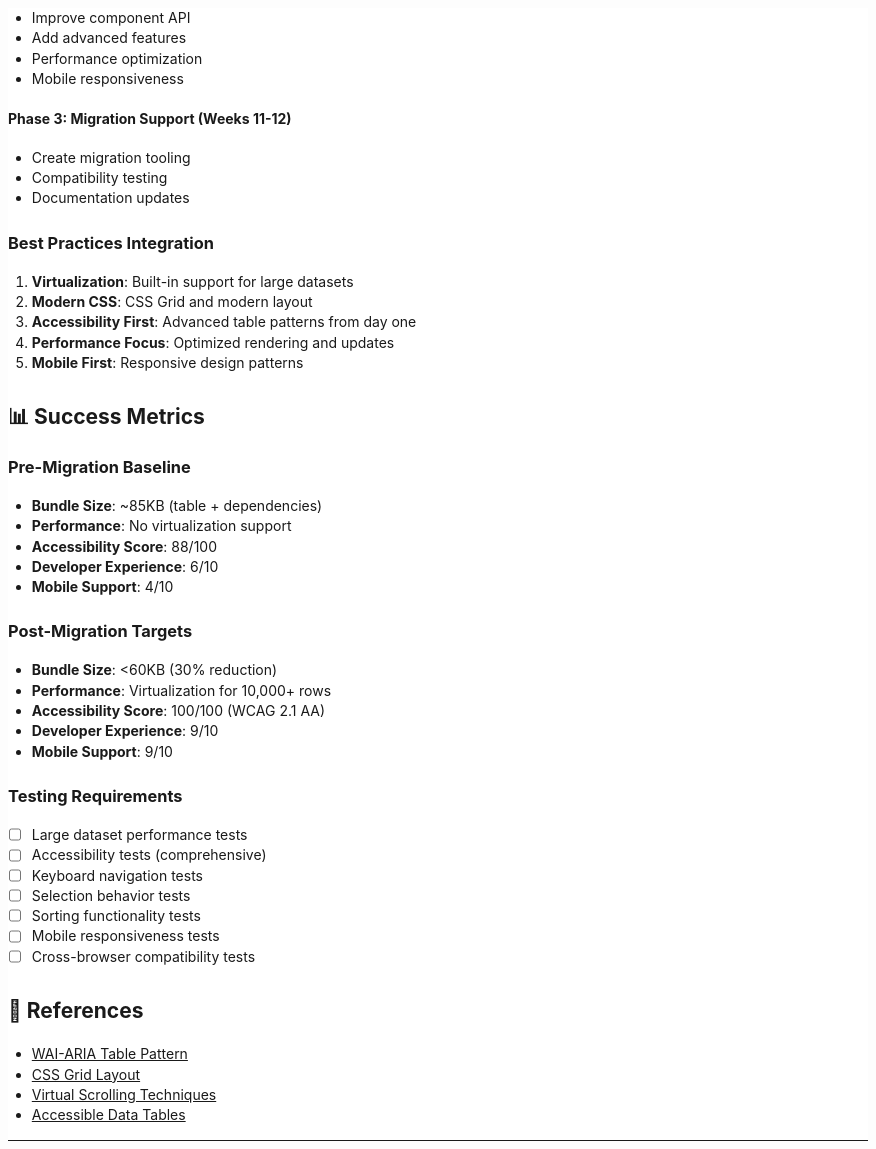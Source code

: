 - Improve component API
- Add advanced features
- Performance optimization
- Mobile responsiveness

#### Phase 3: Migration Support (Weeks 11-12)

- Create migration tooling
- Compatibility testing
- Documentation updates

### Best Practices Integration

1. **Virtualization**: Built-in support for large datasets
2. **Modern CSS**: CSS Grid and modern layout
3. **Accessibility First**: Advanced table patterns from day one
4. **Performance Focus**: Optimized rendering and updates
5. **Mobile First**: Responsive design patterns

## 📊 Success Metrics

### Pre-Migration Baseline

- **Bundle Size**: ~85KB (table + dependencies)
- **Performance**: No virtualization support
- **Accessibility Score**: 88/100
- **Developer Experience**: 6/10
- **Mobile Support**: 4/10

### Post-Migration Targets

- **Bundle Size**: <60KB (30% reduction)
- **Performance**: Virtualization for 10,000+ rows
- **Accessibility Score**: 100/100 (WCAG 2.1 AA)
- **Developer Experience**: 9/10
- **Mobile Support**: 9/10

### Testing Requirements

- [ ] Large dataset performance tests
- [ ] Accessibility tests (comprehensive)
- [ ] Keyboard navigation tests
- [ ] Selection behavior tests
- [ ] Sorting functionality tests
- [ ] Mobile responsiveness tests
- [ ] Cross-browser compatibility tests

## 🔗 References

- [WAI-ARIA Table Pattern](https://www.w3.org/WAI/ARIA/apg/patterns/table/)
- [CSS Grid Layout](https://developer.mozilla.org/en-US/docs/Web/CSS/CSS_Grid_Layout)
- [Virtual Scrolling Techniques](https://developer.mozilla.org/en-US/docs/Web/API/Intersection_Observer_API)
- [Accessible Data Tables](https://webaim.org/techniques/tables/data)

---